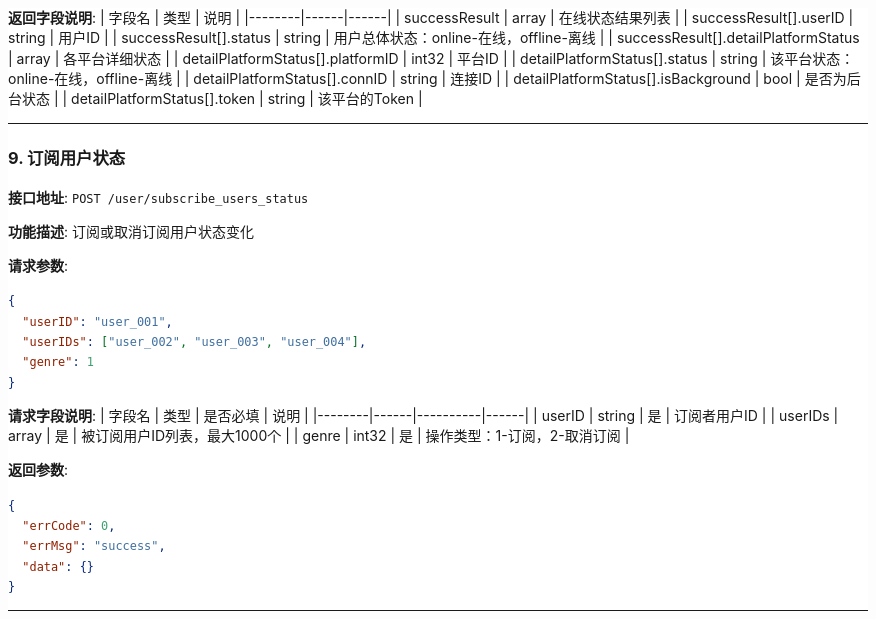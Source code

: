 **返回字段说明**:
| 字段名 | 类型 | 说明 |
|--------|------|------|
| successResult | array | 在线状态结果列表 |
| successResult[].userID | string | 用户ID |
| successResult[].status | string | 用户总体状态：online-在线，offline-离线 |
| successResult[].detailPlatformStatus | array | 各平台详细状态 |
| detailPlatformStatus[].platformID | int32 | 平台ID |
| detailPlatformStatus[].status | string | 该平台状态：online-在线，offline-离线 |
| detailPlatformStatus[].connID | string | 连接ID |
| detailPlatformStatus[].isBackground | bool | 是否为后台状态 |
| detailPlatformStatus[].token | string | 该平台的Token |

---

### 9. 订阅用户状态
**接口地址**: `POST /user/subscribe_users_status`

**功能描述**: 订阅或取消订阅用户状态变化

**请求参数**:
```json
{
  "userID": "user_001",
  "userIDs": ["user_002", "user_003", "user_004"],
  "genre": 1
}
```

**请求字段说明**:
| 字段名 | 类型 | 是否必填 | 说明 |
|--------|------|----------|------|
| userID | string | 是 | 订阅者用户ID |
| userIDs | array | 是 | 被订阅用户ID列表，最大1000个 |
| genre | int32 | 是 | 操作类型：1-订阅，2-取消订阅 |

**返回参数**:
```json
{
  "errCode": 0,
  "errMsg": "success",
  "data": {}
}
```

---

